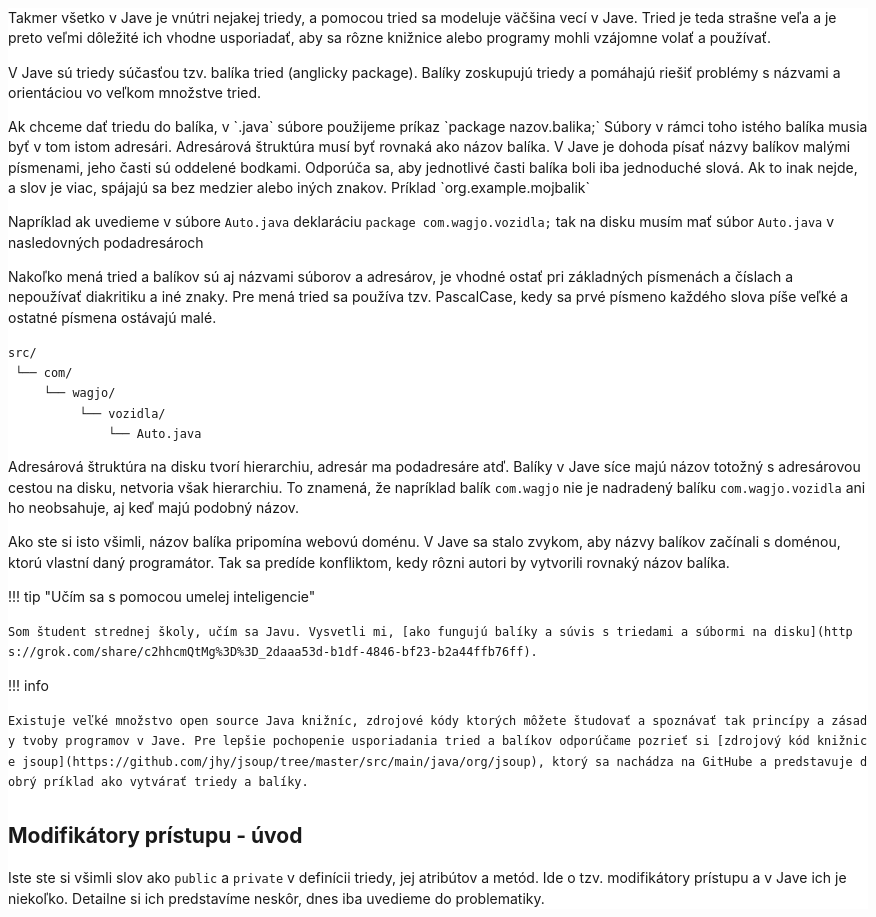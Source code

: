 Takmer všetko v Jave je vnútri nejakej triedy, a pomocou tried sa modeluje väčšina vecí v Jave. Tried je teda strašne veľa a je preto veľmi dôležité ich vhodne usporiadať, aby sa rôzne knižnice alebo programy mohli vzájomne volať a používať. 

V Jave sú triedy súčasťou tzv. balíka tried (anglicky package). Balíky zoskupujú triedy a pomáhajú riešiť problémy s názvami a orientáciou vo veľkom množstve tried. 

<div class="md-has-sidebar" markdown>
<main markdown>
Ak chceme dať triedu do balíka, v `.java` súbore použijeme príkaz `package nazov.balika;` Súbory v rámci toho istého balíka musia byť v tom istom adresári. Adresárová štruktúra musí byť rovnaká ako názov balíka. V Jave je dohoda písať názvy balíkov malými písmenami, jeho časti sú oddelené bodkami. Odporúča sa, aby jednotlivé časti balíka boli iba jednoduché slová. Ak to inak nejde, a slov je viac, spájajú sa bez medzier alebo iných znakov. Príklad `org.example.mojbalik`

Napríklad ak uvedieme v súbore `Auto.java` deklaráciu `package com.wagjo.vozidla;` tak na disku musím mať súbor `Auto.java` v nasledovných podadresároch  </main>

  <aside markdown>
Nakoľko mená tried a balíkov sú aj názvami súborov a adresárov, je vhodné ostať pri základných písmenách a číslach a nepoužívať diakritiku a iné znaky. Pre mená tried sa používa tzv. PascalCase, kedy sa prvé písmeno každého slova píše veľké a ostatné písmena ostávajú malé.</div>

```
src/
 └── com/
     └── wagjo/
          └── vozidla/
              └── Auto.java
```

Adresárová štruktúra na disku tvorí hierarchiu, adresár ma podadresáre atď. Balíky v Jave síce majú názov totožný s adresárovou cestou na disku, netvoria však hierarchiu. To znamená, že napríklad balík `com.wagjo` nie je nadradený balíku `com.wagjo.vozidla` ani ho neobsahuje, aj keď majú podobný názov.

Ako ste si isto všimli, názov balíka pripomína webovú doménu. V Jave sa stalo zvykom, aby názvy balíkov začínali s doménou, ktorú vlastní daný programátor. Tak sa predíde konfliktom, kedy rôzni autori by vytvorili rovnaký názov balíka.

!!! tip "Učím sa s pomocou umelej inteligencie"

    Som študent strednej školy, učím sa Javu. Vysvetli mi, [ako fungujú balíky a súvis s triedami a súbormi na disku](https://grok.com/share/c2hhcmQtMg%3D%3D_2daaa53d-b1df-4846-bf23-b2a44ffb76ff).

!!! info

    Existuje veľké množstvo open source Java knižníc, zdrojové kódy ktorých môžete študovať a spoznávať tak princípy a zásady tvoby programov v Jave. Pre lepšie pochopenie usporiadania tried a balíkov odporúčame pozrieť si [zdrojový kód knižnice jsoup](https://github.com/jhy/jsoup/tree/master/src/main/java/org/jsoup), ktorý sa nachádza na GitHube a predstavuje dobrý príklad ako vytvárať triedy a balíky.

## Modifikátory prístupu - úvod

Iste ste si všimli slov ako `public` a `private` v definícii triedy, jej atribútov a metód. Ide o tzv. modifikátory prístupu a v Jave ich je niekoľko. Detailne si ich predstavíme neskôr, dnes iba uvedieme do problematiky.

